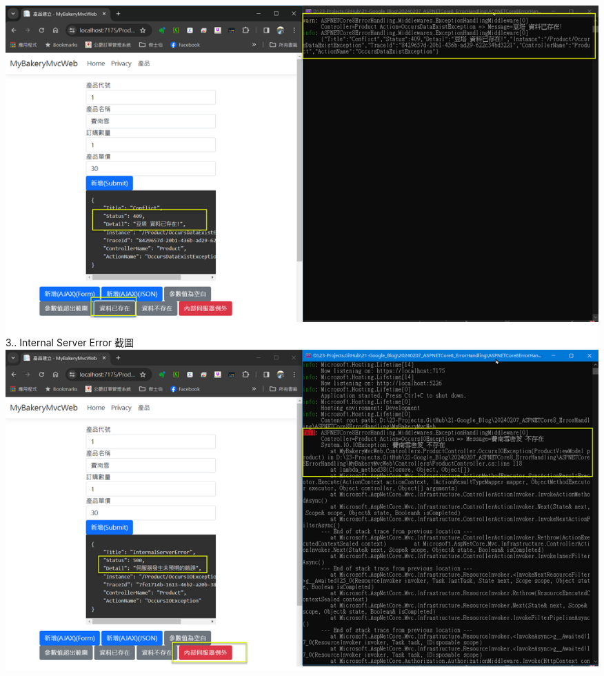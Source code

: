 ![32 DataExistException](pictures/32-DataExistException.png)  

3.. Internal Server Error 截圖  
![33 InternalServerError](pictures/33-InternalServerError.png)  
